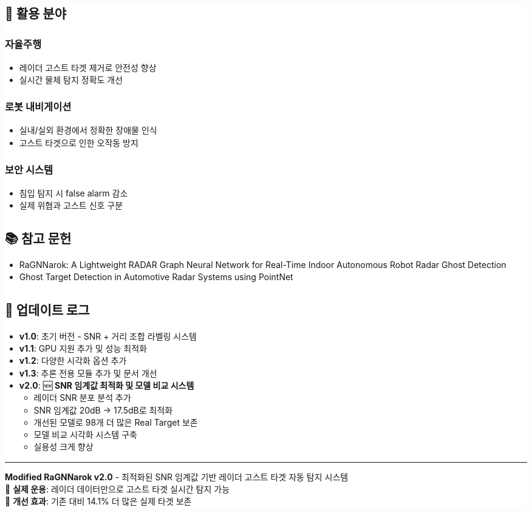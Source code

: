 ## 🤝 활용 분야

### 자율주행
- 레이더 고스트 타겟 제거로 안전성 향상
- 실시간 물체 탐지 정확도 개선

### 로봇 내비게이션
- 실내/실외 환경에서 정확한 장애물 인식
- 고스트 타겟으로 인한 오작동 방지

### 보안 시스템
- 침입 탐지 시 false alarm 감소
- 실제 위협과 고스트 신호 구분

## 📚 참고 문헌
- RaGNNarok: A Lightweight RADAR Graph Neural Network for Real-Time Indoor Autonomous Robot Radar Ghost Detection
- Ghost Target Detection in Automotive Radar Systems using PointNet

## 🔄 업데이트 로그
- **v1.0**: 초기 버전 - SNR + 거리 조합 라벨링 시스템
- **v1.1**: GPU 지원 추가 및 성능 최적화
- **v1.2**: 다양한 시각화 옵션 추가
- **v1.3**: 추론 전용 모듈 추가 및 문서 개선
- **v2.0**: 🆕 **SNR 임계값 최적화 및 모델 비교 시스템**
  - 레이더 SNR 분포 분석 추가
  - SNR 임계값 20dB → 17.5dB로 최적화
  - 개선된 모델로 98개 더 많은 Real Target 보존
  - 모델 비교 시각화 시스템 구축
  - 실용성 크게 향상

---
**Modified RaGNNarok v2.0** - 최적화된 SNR 임계값 기반 레이더 고스트 타겟 자동 탐지 시스템  
🚀 **실제 운용**: 레이더 데이터만으로 고스트 타겟 실시간 탐지 가능  
🎯 **개선 효과**: 기존 대비 14.1% 더 많은 실제 타겟 보존
